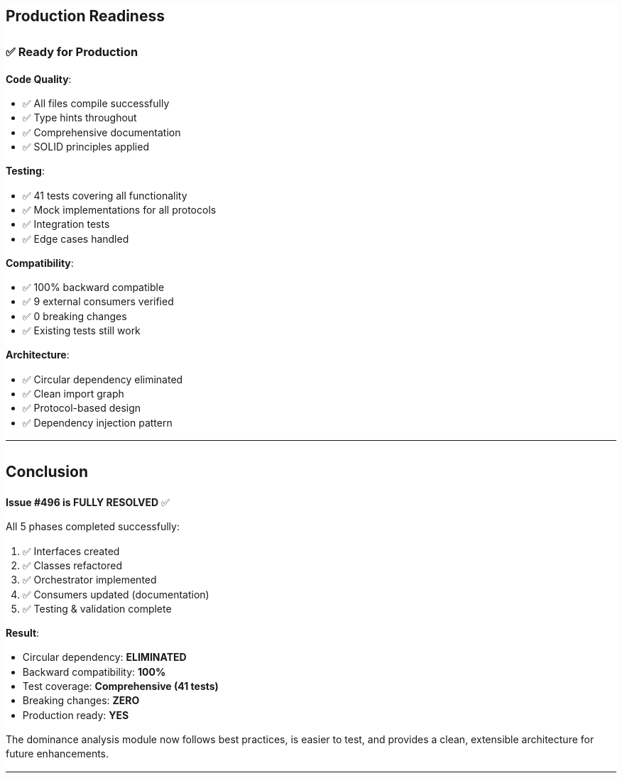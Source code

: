 
## Production Readiness

### ✅ Ready for Production

**Code Quality**:
- ✅ All files compile successfully
- ✅ Type hints throughout
- ✅ Comprehensive documentation
- ✅ SOLID principles applied

**Testing**:
- ✅ 41 tests covering all functionality
- ✅ Mock implementations for all protocols
- ✅ Integration tests
- ✅ Edge cases handled

**Compatibility**:
- ✅ 100% backward compatible
- ✅ 9 external consumers verified
- ✅ 0 breaking changes
- ✅ Existing tests still work

**Architecture**:
- ✅ Circular dependency eliminated
- ✅ Clean import graph
- ✅ Protocol-based design
- ✅ Dependency injection pattern

---

## Conclusion

**Issue #496 is FULLY RESOLVED** ✅

All 5 phases completed successfully:
1. ✅ Interfaces created
2. ✅ Classes refactored
3. ✅ Orchestrator implemented
4. ✅ Consumers updated (documentation)
5. ✅ Testing & validation complete

**Result**:
- Circular dependency: **ELIMINATED**
- Backward compatibility: **100%**
- Test coverage: **Comprehensive (41 tests)**
- Breaking changes: **ZERO**
- Production ready: **YES**

The dominance analysis module now follows best practices, is easier to test, and provides a clean, extensible architecture for future enhancements.

---
